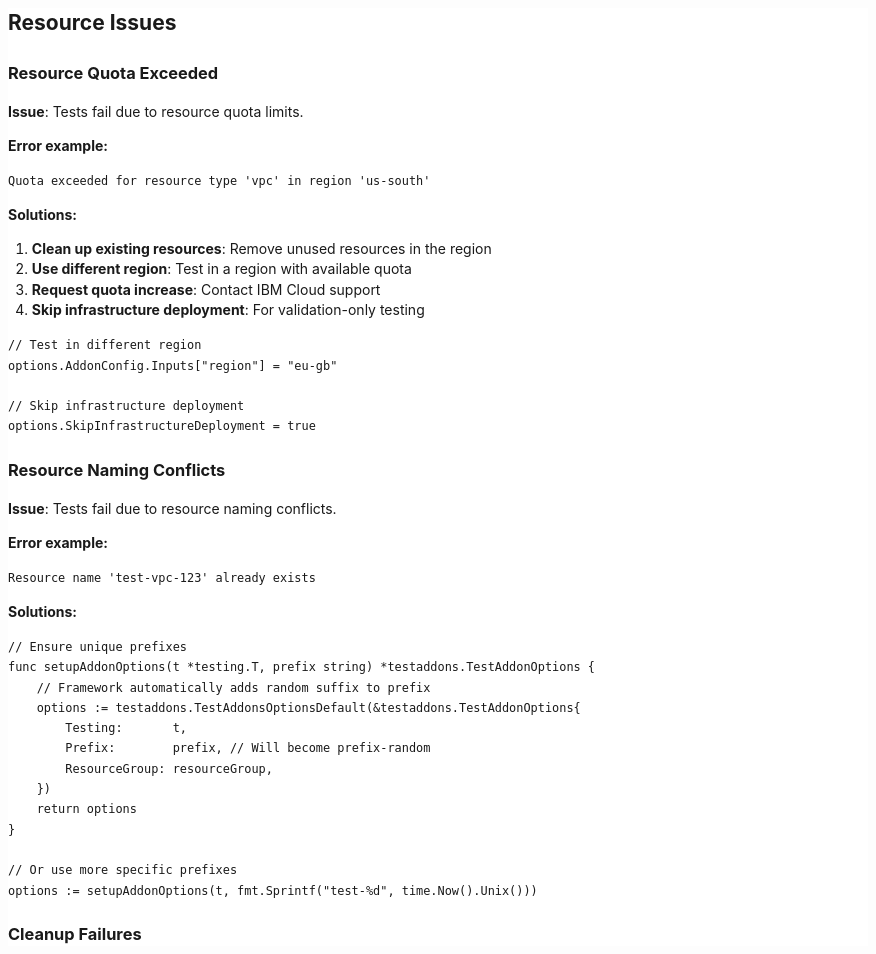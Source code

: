 ## Resource Issues

### Resource Quota Exceeded

**Issue**: Tests fail due to resource quota limits.

**Error example:**

```text
Quota exceeded for resource type 'vpc' in region 'us-south'
```

**Solutions:**

1. **Clean up existing resources**: Remove unused resources in the region
2. **Use different region**: Test in a region with available quota
3. **Request quota increase**: Contact IBM Cloud support
4. **Skip infrastructure deployment**: For validation-only testing

```golang
// Test in different region
options.AddonConfig.Inputs["region"] = "eu-gb"

// Skip infrastructure deployment
options.SkipInfrastructureDeployment = true
```

### Resource Naming Conflicts

**Issue**: Tests fail due to resource naming conflicts.

**Error example:**

```text
Resource name 'test-vpc-123' already exists
```

**Solutions:**

```golang
// Ensure unique prefixes
func setupAddonOptions(t *testing.T, prefix string) *testaddons.TestAddonOptions {
    // Framework automatically adds random suffix to prefix
    options := testaddons.TestAddonsOptionsDefault(&testaddons.TestAddonOptions{
        Testing:       t,
        Prefix:        prefix, // Will become prefix-random
        ResourceGroup: resourceGroup,
    })
    return options
}

// Or use more specific prefixes
options := setupAddonOptions(t, fmt.Sprintf("test-%d", time.Now().Unix()))
```

### Cleanup Failures
